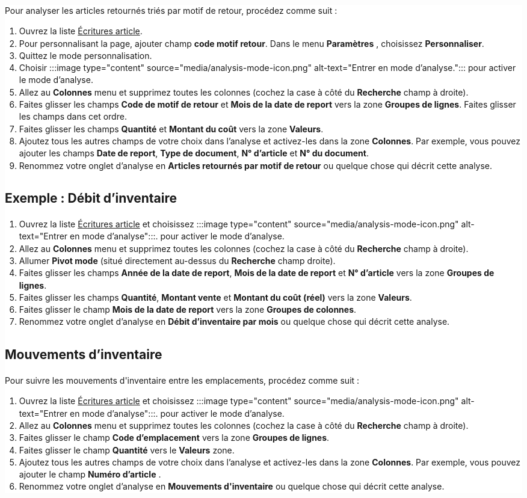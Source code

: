 Pour analyser les articles retournés triés par motif de retour, procédez comme suit :

1. Ouvrez la liste [Écritures article](https://businesscentral.dynamics.com/?page=38).
1. Pour personnalisant la page, ajouter champ **code motif retour**. Dans le menu **Paramètres** , choisissez **Personnaliser**.
1. Quittez le mode personnalisation.
1. Choisir :::image type="content" source="media/analysis-mode-icon.png" alt-text="Entrer en mode d’analyse."::: pour activer le mode d’analyse.
1. Allez au **Colonnes** menu et supprimez toutes les colonnes (cochez la case à côté du **Recherche** champ à droite).
1. Faites glisser les champs **Code de motif de retour** et **Mois de la date de report** vers la zone **Groupes de lignes**. Faites glisser les champs dans cet ordre.
1. Faites glisser les champs **Quantité** et **Montant du coût** vers la zone **Valeurs**.
1. Ajoutez tous les autres champs de votre choix dans l’analyse et activez-les dans la zone **Colonnes**. Par exemple, vous pouvez ajouter les champs **Date de report**, **Type de document**, **N° d’article** et **N° du document**.
1. Renommez votre onglet d’analyse en **Articles retournés par motif de retour** ou quelque chose qui décrit cette analyse.  

## <a name="example-inventory-throughput"></a>Exemple : Débit d’inventaire

1. Ouvrez la liste [Écritures article](https://businesscentral.dynamics.com/?page=38) et choisissez :::image type="content" source="media/analysis-mode-icon.png" alt-text="Entrer en mode d’analyse":::. pour activer le mode d’analyse.
1. Allez au **Colonnes** menu et supprimez toutes les colonnes (cochez la case à côté du **Recherche** champ à droite).
1. Allumer **Pivot mode** (situé directement au-dessus du **Recherche** champ droite).
1. Faites glisser les champs **Année de la date de report**, **Mois de la date de report** et **N° d’article** vers la zone **Groupes de lignes**.
1. Faites glisser les champs **Quantité**, **Montant vente** et **Montant du coût (réel)** vers la zone **Valeurs**.
1. Faites glisser le champ **Mois de la date de report** vers la zone **Groupes de colonnes**.
1. Renommez votre onglet d’analyse en **Débit d’inventaire par mois** ou quelque chose qui décrit cette analyse.  

## <a name="inventory-movements"></a>Mouvements d’inventaire

Pour suivre les mouvements d'inventaire entre les emplacements, procédez comme suit :

1. Ouvrez la liste [Écritures article](https://businesscentral.dynamics.com/?page=38) et choisissez :::image type="content" source="media/analysis-mode-icon.png" alt-text="Entrer en mode d’analyse":::. pour activer le mode d’analyse.
1. Allez au **Colonnes** menu et supprimez toutes les colonnes (cochez la case à côté du **Recherche** champ à droite).
1. Faites glisser le champ **Code d’emplacement** vers la zone **Groupes de lignes**.
1. Faites glisser le champ **Quantité** vers le **Valeurs** zone.
1. Ajoutez tous les autres champs de votre choix dans l’analyse et activez-les dans la zone **Colonnes**. Par exemple, vous pouvez ajouter le champ **Numéro d’article** .
1. Renommez votre onglet d’analyse en **Mouvements d'inventaire** ou quelque chose qui décrit cette analyse.  
